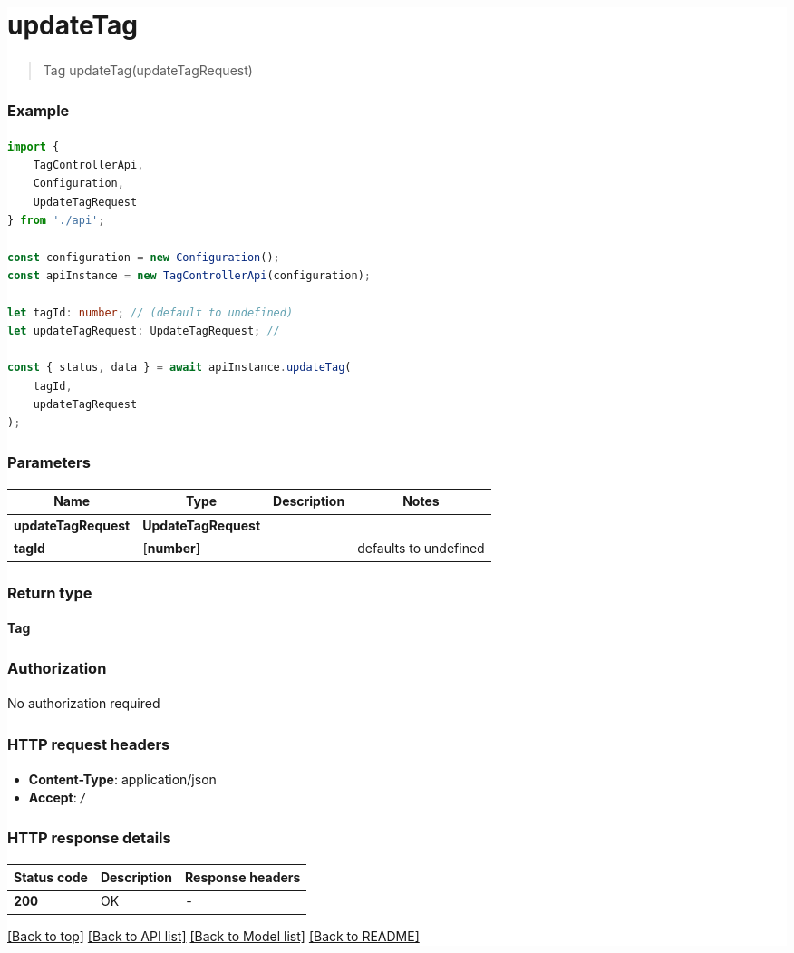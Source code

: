 # **updateTag**
> Tag updateTag(updateTagRequest)


### Example

```typescript
import {
    TagControllerApi,
    Configuration,
    UpdateTagRequest
} from './api';

const configuration = new Configuration();
const apiInstance = new TagControllerApi(configuration);

let tagId: number; // (default to undefined)
let updateTagRequest: UpdateTagRequest; //

const { status, data } = await apiInstance.updateTag(
    tagId,
    updateTagRequest
);
```

### Parameters

|Name | Type | Description  | Notes|
|------------- | ------------- | ------------- | -------------|
| **updateTagRequest** | **UpdateTagRequest**|  | |
| **tagId** | [**number**] |  | defaults to undefined|


### Return type

**Tag**

### Authorization

No authorization required

### HTTP request headers

 - **Content-Type**: application/json
 - **Accept**: */*


### HTTP response details
| Status code | Description | Response headers |
|-------------|-------------|------------------|
|**200** | OK |  -  |

[[Back to top]](#) [[Back to API list]](../README.md#documentation-for-api-endpoints) [[Back to Model list]](../README.md#documentation-for-models) [[Back to README]](../README.md)

